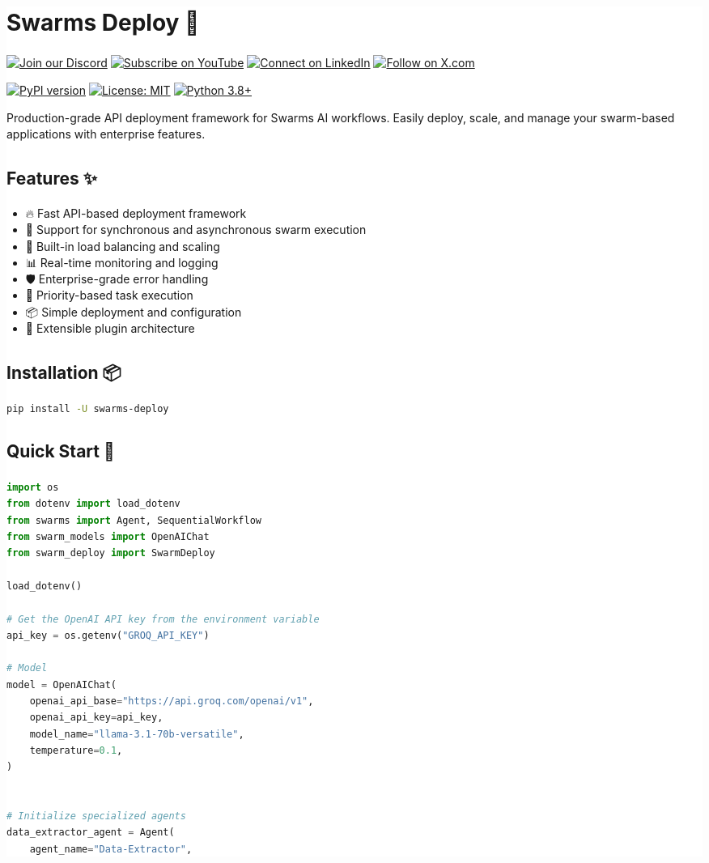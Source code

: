 # Swarms Deploy 🚀

[![Join our Discord](https://img.shields.io/badge/Discord-Join%20our%20server-5865F2?style=for-the-badge&logo=discord&logoColor=white)](https://discord.gg/agora-999382051935506503) [![Subscribe on YouTube](https://img.shields.io/badge/YouTube-Subscribe-red?style=for-the-badge&logo=youtube&logoColor=white)](https://www.youtube.com/@kyegomez3242) [![Connect on LinkedIn](https://img.shields.io/badge/LinkedIn-Connect-blue?style=for-the-badge&logo=linkedin&logoColor=white)](https://www.linkedin.com/in/kye-g-38759a207/) [![Follow on X.com](https://img.shields.io/badge/X.com-Follow-1DA1F2?style=for-the-badge&logo=x&logoColor=white)](https://x.com/kyegomezb)


[![PyPI version](https://badge.fury.io/py/swarms-deploy.svg)](https://badge.fury.io/py/swarms-deploy)
[![License: MIT](https://img.shields.io/badge/License-MIT-yellow.svg)](https://opensource.org/licenses/MIT)
[![Python 3.8+](https://img.shields.io/badge/python-3.8+-blue.svg)](https://www.python.org/downloads/)

Production-grade API deployment framework for Swarms AI workflows. Easily deploy, scale, and manage your swarm-based applications with enterprise features.

## Features ✨

- 🔥 Fast API-based deployment framework
- 🤖 Support for synchronous and asynchronous swarm execution
- 🔄 Built-in load balancing and scaling
- 📊 Real-time monitoring and logging
- 🛡️ Enterprise-grade error handling
- 🎯 Priority-based task execution
- 📦 Simple deployment and configuration
- 🔌 Extensible plugin architecture

## Installation 📦

```bash
pip install -U swarms-deploy
```

## Quick Start 🚀

```python
import os
from dotenv import load_dotenv
from swarms import Agent, SequentialWorkflow
from swarm_models import OpenAIChat
from swarm_deploy import SwarmDeploy

load_dotenv()

# Get the OpenAI API key from the environment variable
api_key = os.getenv("GROQ_API_KEY")

# Model
model = OpenAIChat(
    openai_api_base="https://api.groq.com/openai/v1",
    openai_api_key=api_key,
    model_name="llama-3.1-70b-versatile",
    temperature=0.1,
)


# Initialize specialized agents
data_extractor_agent = Agent(
    agent_name="Data-Extractor",
```